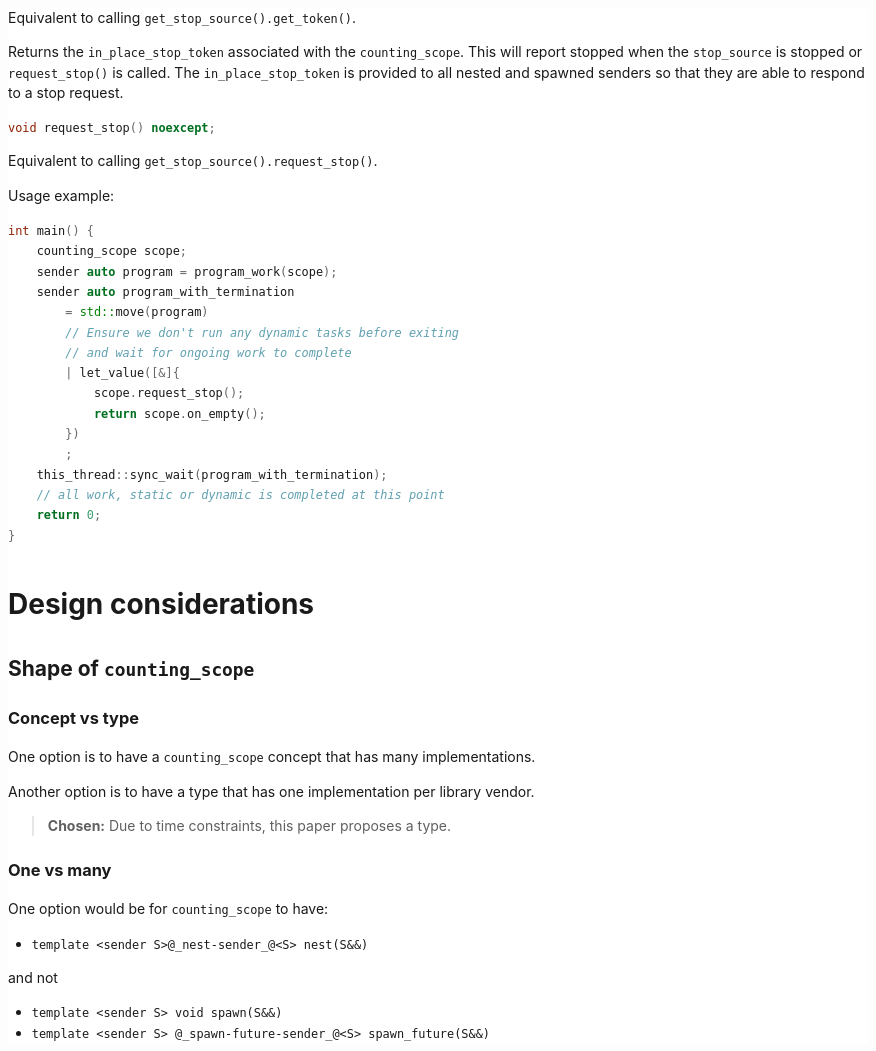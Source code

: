 Equivalent to calling `get_stop_source().get_token()`.

Returns the `in_place_stop_token` associated with the `counting_scope`.
This will report stopped when the `stop_source` is stopped or `request_stop()` is called.
The `in_place_stop_token` is provided to all nested and spawned senders so that they are able to respond to a stop request.

```c++
void request_stop() noexcept;
```

Equivalent to calling `get_stop_source().request_stop()`.

Usage example:
```c++
int main() {
    counting_scope scope;
    sender auto program = program_work(scope);
    sender auto program_with_termination
        = std::move(program)
        // Ensure we don't run any dynamic tasks before exiting
        // and wait for ongoing work to complete
        | let_value([&]{
            scope.request_stop();
            return scope.on_empty();
        })
        ;
    this_thread::sync_wait(program_with_termination);
    // all work, static or dynamic is completed at this point
    return 0;
}
```


Design considerations
=====================

## Shape of `counting_scope`

### Concept vs type

One option is to have a `counting_scope` concept that has many implementations.

Another option is to have a type that has one implementation per library vendor.

> **Chosen:** Due to time constraints, this paper proposes a type.

### One vs many

One option would be for `counting_scope` to have:

- `template <sender S>@_nest-sender_@<S> nest(S&&)`

and not

- `template <sender S> void spawn(S&&)`
- `template <sender S> @_spawn-future-sender_@<S> spawn_future(S&&)`
